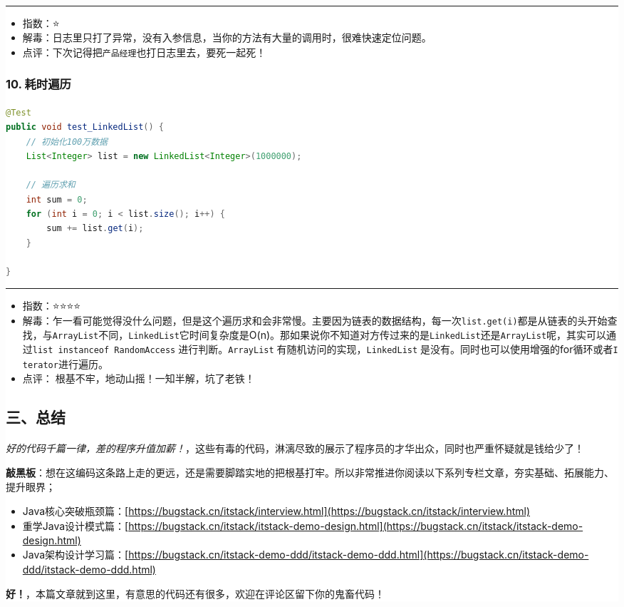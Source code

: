 ***

- 指数：⭐
- 解毒：日志里只打了异常，没有入参信息，当你的方法有大量的调用时，很难快速定位问题。
- 点评：下次记得把`产品经理`也打日志里去，要死一起死！

### 10. 耗时遍历

```java
@Test
public void test_LinkedList() {
	// 初始化100万数据
    List<Integer> list = new LinkedList<Integer>(1000000);
    
    // 遍历求和
    int sum = 0;
    for (int i = 0; i < list.size(); i++) {
        sum += list.get(i);
    }
    
}
```

***

- 指数：⭐⭐⭐⭐
- 解毒：乍一看可能觉得没什么问题，但是这个遍历求和会非常慢。主要因为链表的数据结构，每一次`list.get(i)`都是从链表的头开始查找，与`ArrayList`不同，`LinkedList`它时间复杂度是O(n)。那如果说你不知道对方传过来的是`LinkedList`还是`ArrayList`呢，其实可以通过`list instanceof RandomAccess` 进行判断。`ArrayList` 有随机访问的实现，`LinkedList` 是没有。同时也可以使用增强的for循环或者`Iterator`进行遍历。
- 点评： 根基不牢，地动山摇！一知半解，坑了老铁！

## 三、总结

*好的代码千篇一律，差的程序升值加薪！*，这些有毒的代码，淋漓尽致的展示了程序员的才华出众，同时也严重怀疑就是钱给少了！

**敲黑板**：想在这编码这条路上走的更远，还是需要脚踏实地的把根基打牢。所以非常推进你阅读以下系列专栏文章，夯实基础、拓展能力、提升眼界；

- Java核心突破瓶颈篇：[https://bugstack.cn/itstack/interview.html](https://bugstack.cn/itstack/interview.html)
- 重学Java设计模式篇：[https://bugstack.cn/itstack/itstack-demo-design.html](https://bugstack.cn/itstack/itstack-demo-design.html)
- Java架构设计学习篇：[https://bugstack.cn/itstack-demo-ddd/itstack-demo-ddd.html](https://bugstack.cn/itstack-demo-ddd/itstack-demo-ddd.html)

**好！**，本篇文章就到这里，有意思的代码还有很多，欢迎在评论区留下你的鬼畜代码！
